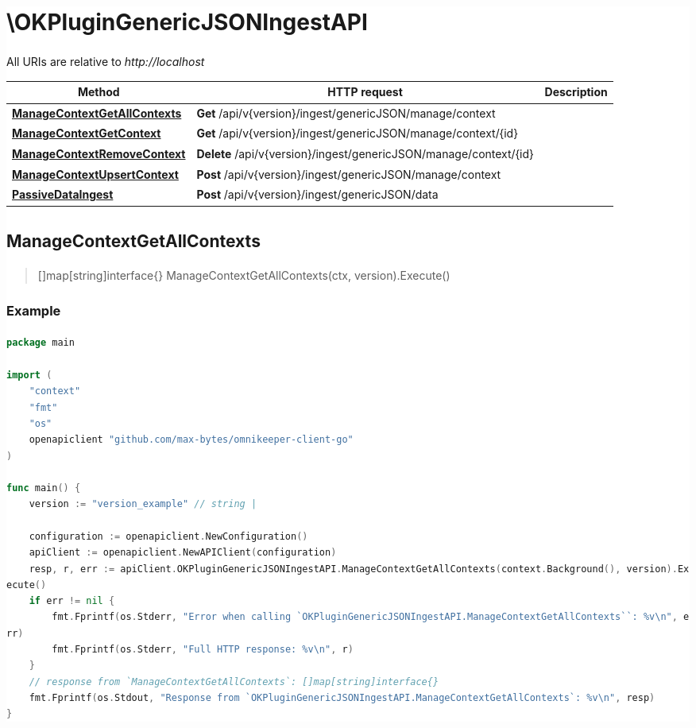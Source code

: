 # \OKPluginGenericJSONIngestAPI

All URIs are relative to *http://localhost*

Method | HTTP request | Description
------------- | ------------- | -------------
[**ManageContextGetAllContexts**](OKPluginGenericJSONIngestAPI.md#ManageContextGetAllContexts) | **Get** /api/v{version}/ingest/genericJSON/manage/context | 
[**ManageContextGetContext**](OKPluginGenericJSONIngestAPI.md#ManageContextGetContext) | **Get** /api/v{version}/ingest/genericJSON/manage/context/{id} | 
[**ManageContextRemoveContext**](OKPluginGenericJSONIngestAPI.md#ManageContextRemoveContext) | **Delete** /api/v{version}/ingest/genericJSON/manage/context/{id} | 
[**ManageContextUpsertContext**](OKPluginGenericJSONIngestAPI.md#ManageContextUpsertContext) | **Post** /api/v{version}/ingest/genericJSON/manage/context | 
[**PassiveDataIngest**](OKPluginGenericJSONIngestAPI.md#PassiveDataIngest) | **Post** /api/v{version}/ingest/genericJSON/data | 



## ManageContextGetAllContexts

> []map[string]interface{} ManageContextGetAllContexts(ctx, version).Execute()



### Example

```go
package main

import (
    "context"
    "fmt"
    "os"
    openapiclient "github.com/max-bytes/omnikeeper-client-go"
)

func main() {
    version := "version_example" // string | 

    configuration := openapiclient.NewConfiguration()
    apiClient := openapiclient.NewAPIClient(configuration)
    resp, r, err := apiClient.OKPluginGenericJSONIngestAPI.ManageContextGetAllContexts(context.Background(), version).Execute()
    if err != nil {
        fmt.Fprintf(os.Stderr, "Error when calling `OKPluginGenericJSONIngestAPI.ManageContextGetAllContexts``: %v\n", err)
        fmt.Fprintf(os.Stderr, "Full HTTP response: %v\n", r)
    }
    // response from `ManageContextGetAllContexts`: []map[string]interface{}
    fmt.Fprintf(os.Stdout, "Response from `OKPluginGenericJSONIngestAPI.ManageContextGetAllContexts`: %v\n", resp)
}
```
